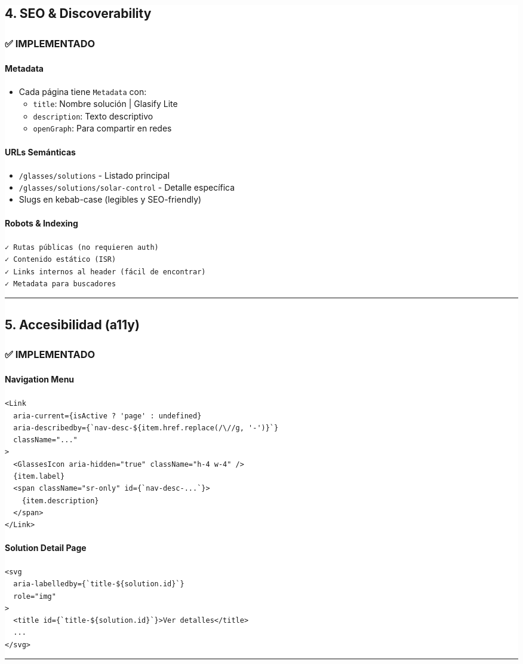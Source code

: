 
## 4. SEO & Discoverability

### ✅ IMPLEMENTADO

#### Metadata
- Cada página tiene `Metadata` con:
  - `title`: Nombre solución | Glasify Lite
  - `description`: Texto descriptivo
  - `openGraph`: Para compartir en redes

#### URLs Semánticas
- `/glasses/solutions` - Listado principal
- `/glasses/solutions/solar-control` - Detalle específica
- Slugs en kebab-case (legibles y SEO-friendly)

#### Robots & Indexing
```
✓ Rutas públicas (no requieren auth)
✓ Contenido estático (ISR)
✓ Links internos al header (fácil de encontrar)
✓ Metadata para buscadores
```

---

## 5. Accesibilidad (a11y)

### ✅ IMPLEMENTADO

#### Navigation Menu
```tsx
<Link
  aria-current={isActive ? 'page' : undefined}
  aria-describedby={`nav-desc-${item.href.replace(/\//g, '-')}`}
  className="..."
>
  <GlassesIcon aria-hidden="true" className="h-4 w-4" />
  {item.label}
  <span className="sr-only" id={`nav-desc-...`}>
    {item.description}
  </span>
</Link>
```

#### Solution Detail Page
```tsx
<svg
  aria-labelledby={`title-${solution.id}`}
  role="img"
>
  <title id={`title-${solution.id}`}>Ver detalles</title>
  ...
</svg>
```

---
